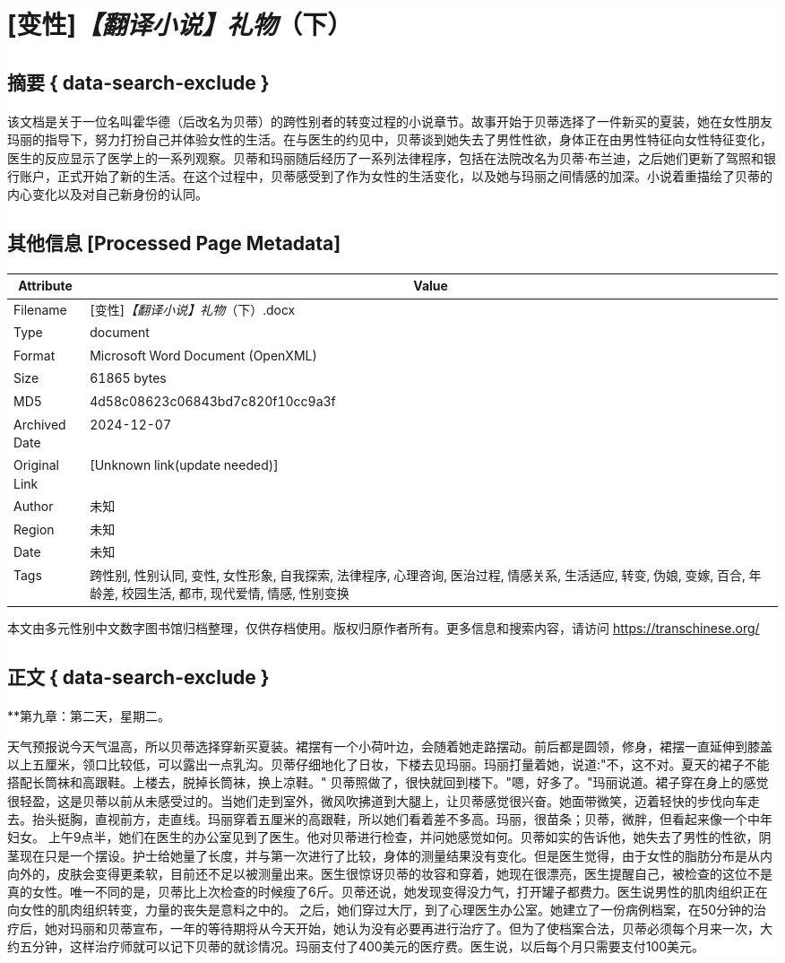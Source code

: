 # [变性]_【翻译小说】礼物_（下）



## 摘要  { data-search-exclude }


该文档是关于一位名叫霍华德（后改名为贝蒂）的跨性别者的转变过程的小说章节。故事开始于贝蒂选择了一件新买的夏装，她在女性朋友玛丽的指导下，努力打扮自己并体验女性的生活。在与医生的约见中，贝蒂谈到她失去了男性性欲，身体正在由男性特征向女性特征变化，医生的反应显示了医学上的一系列观察。贝蒂和玛丽随后经历了一系列法律程序，包括在法院改名为贝蒂·布兰迪，之后她们更新了驾照和银行账户，正式开始了新的生活。在这个过程中，贝蒂感受到了作为女性的生活变化，以及她与玛丽之间情感的加深。小说着重描绘了贝蒂的内心变化以及对自己新身份的认同。



## 其他信息 [Processed Page Metadata]

| Attribute       | Value                                  |
|-----------------|----------------------------------------|
| Filename        | [变性]_【翻译小说】礼物_（下）.docx                             |
| Type            | document                                 |
| Format          | Microsoft Word Document (OpenXML)                               |
| Size            | 61865 bytes                           |
| MD5             | 4d58c08623c06843bd7c820f10cc9a3f                                  |
| Archived Date   | 2024-12-07                             |
| Original Link   | [Unknown link(update needed)]                         |
| Author          | 未知                               |
| Region          | 未知                               |
| Date            | 未知                                 |
| Tags            | 跨性别, 性别认同, 变性, 女性形象, 自我探索, 法律程序, 心理咨询, 医治过程, 情感关系, 生活适应, 转变, 伪娘, 变嫁, 百合, 年龄差, 校园生活, 都市, 现代爱情, 情感, 性别变换                                 |

本文由多元性别中文数字图书馆归档整理，仅供存档使用。版权归原作者所有。更多信息和搜索内容，请访问 <https://transchinese.org/>


## 正文 { data-search-exclude }


**第九章：第二天，星期二。

天气预报说今天气温高，所以贝蒂选择穿新买夏装。裙摆有一个小荷叶边，会随着她走路摆动。前后都是圆领，修身，裙摆一直延伸到膝盖以上五厘米，领口比较低，可以露出一点乳沟。贝蒂仔细地化了日妆，下楼去见玛丽。玛丽打量着她，说道:"不，这不对。夏天的裙子不能搭配长筒袜和高跟鞋。上楼去，脱掉长筒袜，换上凉鞋。" 贝蒂照做了，很快就回到楼下。"嗯，好多了。"玛丽说道。裙子穿在身上的感觉很轻盈，这是贝蒂以前从未感受过的。当她们走到室外，微风吹拂道到大腿上，让贝蒂感觉很兴奋。她面带微笑，迈着轻快的步伐向车走去。抬头挺胸，直视前方，走直线。玛丽穿着五厘米的高跟鞋，所以她们看着差不多高。玛丽，很苗条；贝蒂，微胖，但看起来像一个中年妇女。 上午9点半，她们在医生的办公室见到了医生。他对贝蒂进行检查，并问她感觉如何。贝蒂如实的告诉他，她失去了男性的性欲，阴茎现在只是一个摆设。护士给她量了长度，并与第一次进行了比较，身体的测量结果没有变化。但是医生觉得，由于女性的脂肪分布是从内向外的，皮肤会变得更柔软，目前还不足以被测量出来。医生很惊讶贝蒂的妆容和穿着，她现在很漂亮，医生提醒自己，被检查的这位不是真的女性。唯一不同的是，贝蒂比上次检查的时候瘦了6斤。贝蒂还说，她发现变得没力气，打开罐子都费力。医生说男性的肌肉组织正在向女性的肌肉组织转变，力量的丧失是意料之中的。 之后，她们穿过大厅，到了心理医生办公室。她建立了一份病例档案，在50分钟的治疗后，她对玛丽和贝蒂宣布，一年的等待期将从今天开始，她认为没有必要再进行治疗了。但为了使档案合法，贝蒂必须每个月来一次，大约五分钟，这样治疗师就可以记下贝蒂的就诊情况。玛丽支付了400美元的医疗费。医生说，以后每个月只需要支付100美元。
